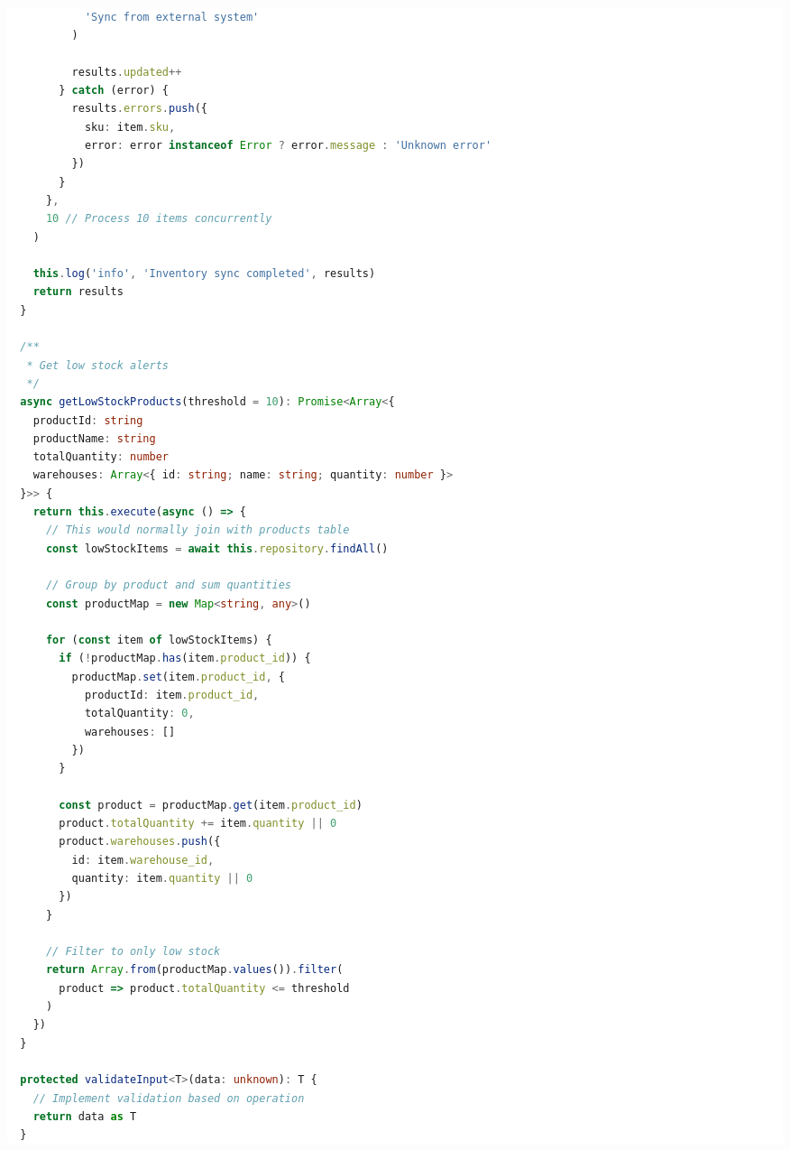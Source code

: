 ```typescript
            'Sync from external system'
          )

          results.updated++
        } catch (error) {
          results.errors.push({
            sku: item.sku,
            error: error instanceof Error ? error.message : 'Unknown error'
          })
        }
      },
      10 // Process 10 items concurrently
    )

    this.log('info', 'Inventory sync completed', results)
    return results
  }

  /**
   * Get low stock alerts
   */
  async getLowStockProducts(threshold = 10): Promise<Array<{
    productId: string
    productName: string
    totalQuantity: number
    warehouses: Array<{ id: string; name: string; quantity: number }>
  }>> {
    return this.execute(async () => {
      // This would normally join with products table
      const lowStockItems = await this.repository.findAll()
      
      // Group by product and sum quantities
      const productMap = new Map<string, any>()
      
      for (const item of lowStockItems) {
        if (!productMap.has(item.product_id)) {
          productMap.set(item.product_id, {
            productId: item.product_id,
            totalQuantity: 0,
            warehouses: []
          })
        }
        
        const product = productMap.get(item.product_id)
        product.totalQuantity += item.quantity || 0
        product.warehouses.push({
          id: item.warehouse_id,
          quantity: item.quantity || 0
        })
      }
      
      // Filter to only low stock
      return Array.from(productMap.values()).filter(
        product => product.totalQuantity <= threshold
      )
    })
  }

  protected validateInput<T>(data: unknown): T {
    // Implement validation based on operation
    return data as T
  }

```